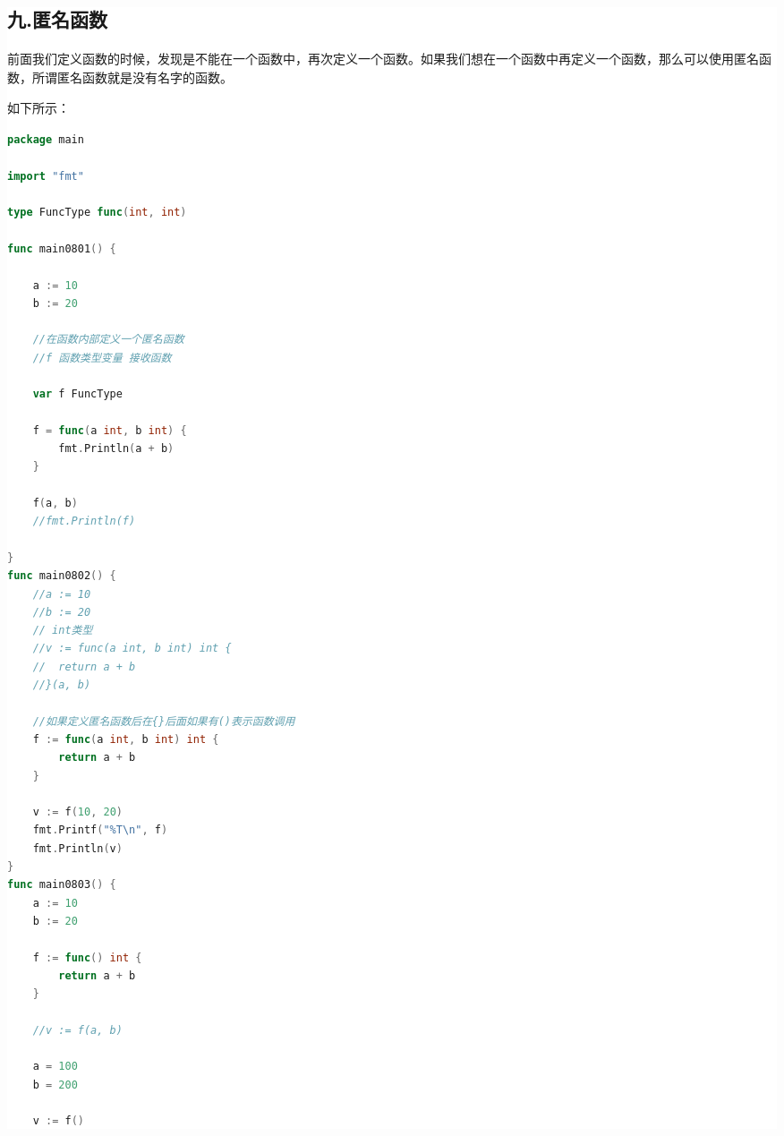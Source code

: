 

## 九.匿名函数

前面我们定义函数的时候，发现是不能在一个函数中，再次定义一个函数。如果我们想在一个函数中再定义一个函数，那么可以使用匿名函数，所谓匿名函数就是没有名字的函数。

如下所示：

```go
package main

import "fmt"

type FuncType func(int, int)

func main0801() {

	a := 10
	b := 20

	//在函数内部定义一个匿名函数
	//f 函数类型变量 接收函数

	var f FuncType

	f = func(a int, b int) {
		fmt.Println(a + b)
	}

	f(a, b)
	//fmt.Println(f)

}
func main0802() {
	//a := 10
	//b := 20
	// int类型
	//v := func(a int, b int) int {
	//	return a + b
	//}(a, b)

	//如果定义匿名函数后在{}后面如果有()表示函数调用
	f := func(a int, b int) int {
		return a + b
	}

	v := f(10, 20)
	fmt.Printf("%T\n", f)
	fmt.Println(v)
}
func main0803() {
	a := 10
	b := 20

	f := func() int {
		return a + b
	}

	//v := f(a, b)

	a = 100
	b = 200

	v := f()

```